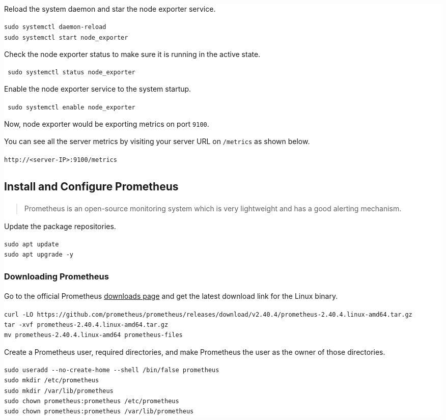 Reload the system daemon and star the node exporter service.

```shell
sudo systemctl daemon-reload
sudo systemctl start node_exporter
```

Check the node exporter status to make sure it is running in the active state.

```shell
 sudo systemctl status node_exporter
```

Enable the node exporter service to the system startup.

```shell
 sudo systemctl enable node_exporter
```

Now, node exporter would be exporting metrics on port `9100`.

You can see all the server metrics by visiting your server URL on `/metrics` as shown below.

```shell
http://<server-IP>:9100/metrics
```

## Install and Configure Prometheus

> Prometheus is an open-source monitoring system which is very lightweight and has a good alerting mechanism.

Update the package repositories.

```shell
sudo apt update
sudo apt upgrade -y
```

### Downloading Prometheus

Go to the official Prometheus [downloads page](https://prometheus.io/download/) and get the latest download link for the Linux binary.

```shell
curl -LO https://github.com/prometheus/prometheus/releases/download/v2.40.4/prometheus-2.40.4.linux-amd64.tar.gz
tar -xvf prometheus-2.40.4.linux-amd64.tar.gz
mv prometheus-2.40.4.linux-amd64 prometheus-files
```

Create a Prometheus user, required directories, and make Prometheus the user as the owner of those directories.

```shell
sudo useradd --no-create-home --shell /bin/false prometheus
sudo mkdir /etc/prometheus
sudo mkdir /var/lib/prometheus
sudo chown prometheus:prometheus /etc/prometheus
sudo chown prometheus:prometheus /var/lib/prometheus
```
